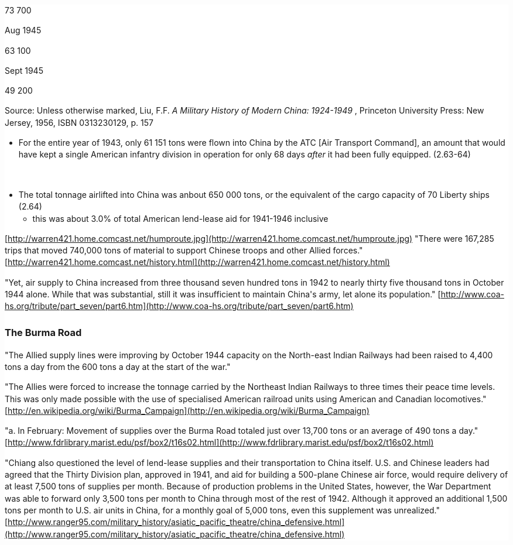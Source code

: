 73 700

Aug 1945

63 100

Sept 1945

49 200

Source: Unless otherwise marked, Liu, F.F. *A Military History of Modern
China: 1924-1949* , Princeton University Press: New Jersey, 1956, ISBN
0313230129, p. 157

-   For the entire year of 1943, only 61 151 tons were flown into China
    by the ATC \[Air Transport Command\], an amount that would have kept
    a single American infantry division in operation for only 68 days
    *after* it had been fully equipped. (2.63-64)

&nbsp;

-   The total tonnage airlifted into China was anbout 650 000 tons, or
    the equivalent of the cargo capacity of 70 Liberty ships (2.64)
    -   this was about 3.0% of total American lend-lease aid for
        1941-1946 inclusive

[http://warren421.home.comcast.net/humproute.jpg](http://warren421.home.comcast.net/humproute.jpg)
"There were 167,285 trips that moved 740,000 tons of material to support
Chinese troops and other Allied forces."
[http://warren421.home.comcast.net/history.html](http://warren421.home.comcast.net/history.html)

"Yet, air supply to China increased from three thousand seven hundred
tons in 1942 to nearly thirty five thousand tons in October 1944 alone.
While that was substantial, still it was insufficient to maintain
China's army, let alone its population."
[http://www.coa-hs.org/tribute/part_seven/part6.htm](http://www.coa-hs.org/tribute/part_seven/part6.htm)

###  The Burma Road 

"The Allied supply lines were improving by October 1944 capacity on the
North-east Indian Railways had been raised to 4,400 tons a day from the
600 tons a day at the start of the war."

"The Allies were forced to increase the tonnage carried by the Northeast
Indian Railways to three times their peace time levels. This was only
made possible with the use of specialised American railroad units using
American and Canadian locomotives."
[http://en.wikipedia.org/wiki/Burma_Campaign](http://en.wikipedia.org/wiki/Burma_Campaign)

"a. In February: Movement of supplies over the Burma Road totaled just
over 13,700 tons or an average of 490 tons a day."
[http://www.fdrlibrary.marist.edu/psf/box2/t16s02.html](http://www.fdrlibrary.marist.edu/psf/box2/t16s02.html)

"Chiang also questioned the level of lend-lease supplies and their
transportation to China itself. U.S. and Chinese leaders had agreed that
the Thirty Division plan, approved in 1941, and aid for building a
500-plane Chinese air force, would require delivery of at least 7,500
tons of supplies per month. Because of production problems in the United
States, however, the War Department was able to forward only 3,500 tons
per month to China through most of the rest of 1942. Although it
approved an additional 1,500 tons per month to U.S. air units in China,
for a monthly goal of 5,000 tons, even this supplement was unrealized."
[http://www.ranger95.com/military_history/asiatic_pacific_theatre/china_defensive.html](http://www.ranger95.com/military_history/asiatic_pacific_theatre/china_defensive.html)
